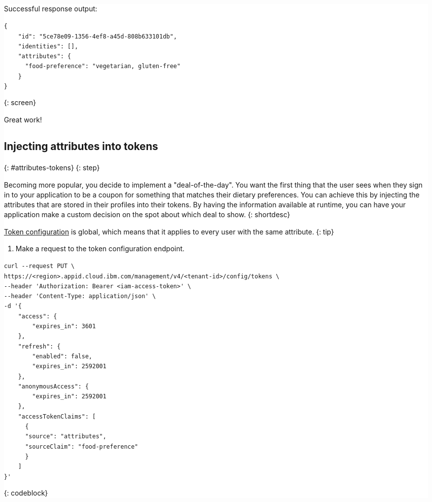   Successful response output:

  ```
  {
      "id": "5ce78e09-1356-4ef8-a45d-808b633101db",
      "identities": [],
      "attributes": {
        "food-preference": "vegetarian, gluten-free"
      }
  }
  ```
  {: screen}

Great work!


## Injecting attributes into tokens
{: #attributes-tokens}
{: step}

Becoming more popular, you decide to implement a "deal-of-the-day". You want the first thing that the user sees when they sign in to your application to be a coupon for something that matches their dietary preferences. You can achieve this by injecting the attributes that are stored in their profiles into their tokens. By having the information available at runtime, you can have your application make a custom decision on the spot about which deal to show. 
{: shortdesc}

[Token configuration](/docs/appid?topic=appid-customizing-tokens#customizing-tokens) is global, which means that it applies to every user with the same attribute.
{: tip}


1. Make a request to the token configuration endpoint.

  ```
  curl --request PUT \
  https://<region>.appid.cloud.ibm.com/management/v4/<tenant-id>/config/tokens \
  --header 'Authorization: Bearer <iam-access-token>' \
  --header 'Content-Type: application/json' \
  -d '{
      "access": {
          "expires_in": 3601
      },
      "refresh": {
          "enabled": false,
          "expires_in": 2592001
      },
      "anonymousAccess": {
          "expires_in": 2592001
      },
      "accessTokenClaims": [
        {
        "source": "attributes",
        "sourceClaim": "food-preference"
        }
      ]
  }'
  ```
  {: codeblock}
